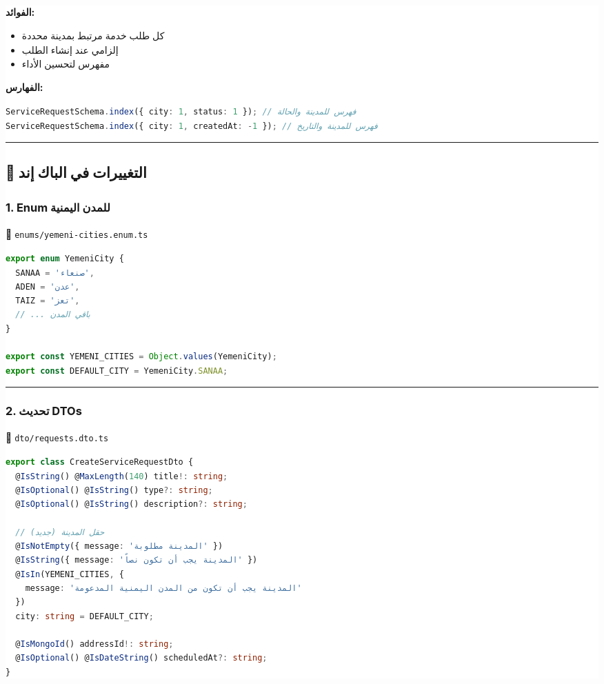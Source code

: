 **الفوائد:**
- كل طلب خدمة مرتبط بمدينة محددة
- إلزامي عند إنشاء الطلب
- مفهرس لتحسين الأداء

**الفهارس:**
```typescript
ServiceRequestSchema.index({ city: 1, status: 1 }); // فهرس للمدينة والحالة
ServiceRequestSchema.index({ city: 1, createdAt: -1 }); // فهرس للمدينة والتاريخ
```

---

## 🔧 التغييرات في الباك إند

### 1. Enum للمدن اليمنية

📄 `enums/yemeni-cities.enum.ts`

```typescript
export enum YemeniCity {
  SANAA = 'صنعاء',
  ADEN = 'عدن',
  TAIZ = 'تعز',
  // ... باقي المدن
}

export const YEMENI_CITIES = Object.values(YemeniCity);
export const DEFAULT_CITY = YemeniCity.SANAA;
```

---

### 2. تحديث DTOs

📄 `dto/requests.dto.ts`

```typescript
export class CreateServiceRequestDto {
  @IsString() @MaxLength(140) title!: string;
  @IsOptional() @IsString() type?: string;
  @IsOptional() @IsString() description?: string;
  
  // حقل المدينة (جديد)
  @IsNotEmpty({ message: 'المدينة مطلوبة' })
  @IsString({ message: 'المدينة يجب أن تكون نصاً' })
  @IsIn(YEMENI_CITIES, { 
    message: 'المدينة يجب أن تكون من المدن اليمنية المدعومة' 
  })
  city: string = DEFAULT_CITY;
  
  @IsMongoId() addressId!: string;
  @IsOptional() @IsDateString() scheduledAt?: string;
}
```
